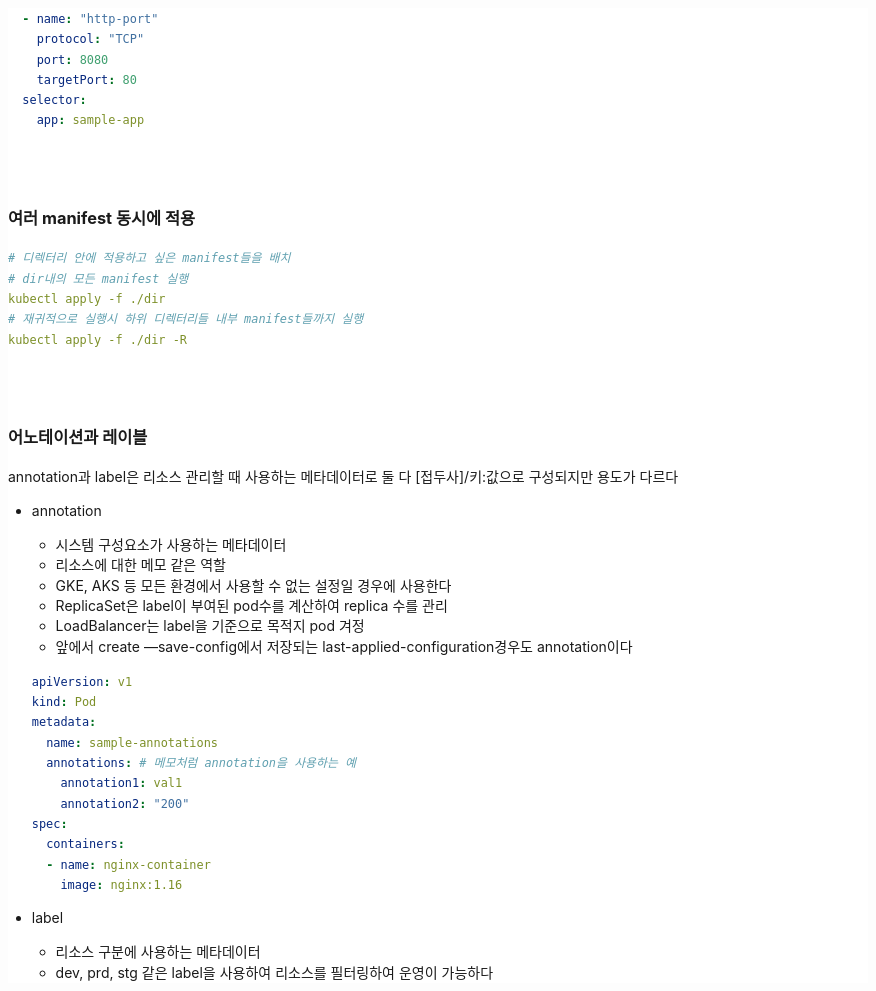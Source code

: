 ```yaml
  - name: "http-port"
    protocol: "TCP"
    port: 8080
    targetPort: 80
  selector:
    app: sample-app
```

<br/>
<br/>


### 여러 manifest 동시에 적용

```yaml
# 디렉터리 안에 적용하고 싶은 manifest들을 배치
# dir내의 모든 manifest 실행
kubectl apply -f ./dir
# 재귀적으로 실행시 하위 디렉터리들 내부 manifest들까지 실행
kubectl apply -f ./dir -R
```

<br/>
<br/>


### 어노테이션과 레이블

annotation과 label은 리소스 관리할 때 사용하는 메타데이터로 
둘 다 [접두사]/키:값으로 구성되지만 용도가 다르다

- annotation
    - 시스템 구성요소가 사용하는 메타데이터
    - 리소스에 대한 메모 같은 역할
    - GKE, AKS 등 모든 환경에서 사용할 수 없는 설정일 경우에 사용한다
    - ReplicaSet은 label이 부여된 pod수를 계산하여 replica 수를 관리
    - LoadBalancer는 label을 기준으로 목적지 pod 겨정
    - 앞에서 create —save-config에서 저장되는 last-applied-configuration경우도 annotation이다
    
    ```yaml
    apiVersion: v1
    kind: Pod
    metadata:
      name: sample-annotations
      annotations: # 메모처럼 annotation을 사용하는 예
        annotation1: val1
        annotation2: "200"
    spec:
      containers:
      - name: nginx-container
        image: nginx:1.16
    ```
    
- label
    - 리소스 구분에 사용하는 메타데이터
    - dev, prd, stg 같은 label을 사용하여 리소스를 필터링하여 운영이 가능하다

